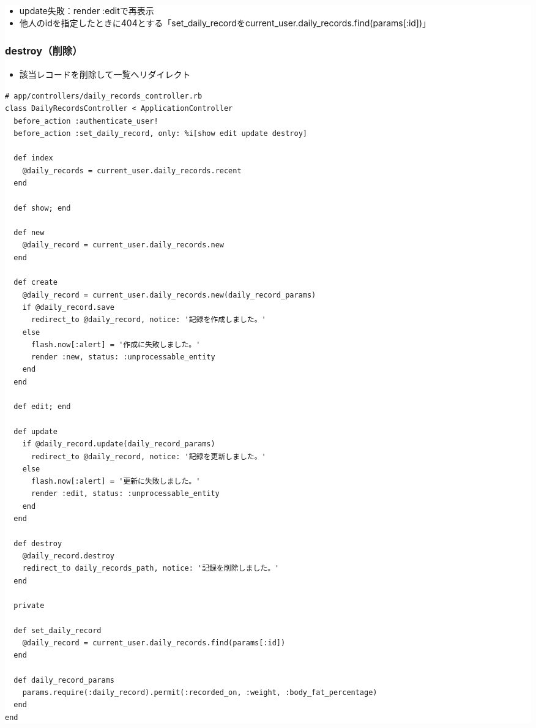 - update失敗：render :editで再表示 
- 他人のidを指定したときに404とする「set_daily_recordをcurrent_user.daily_records.find(params[:id])」
### destroy（削除）
- 該当レコードを削除して一覧へリダイレクト 
```
# app/controllers/daily_records_controller.rb
class DailyRecordsController < ApplicationController
  before_action :authenticate_user!
  before_action :set_daily_record, only: %i[show edit update destroy]

  def index
    @daily_records = current_user.daily_records.recent
  end

  def show; end

  def new
    @daily_record = current_user.daily_records.new
  end

  def create
    @daily_record = current_user.daily_records.new(daily_record_params)
    if @daily_record.save
      redirect_to @daily_record, notice: '記録を作成しました。'
    else
      flash.now[:alert] = '作成に失敗しました。'
      render :new, status: :unprocessable_entity
    end
  end

  def edit; end

  def update
    if @daily_record.update(daily_record_params)
      redirect_to @daily_record, notice: '記録を更新しました。'
    else
      flash.now[:alert] = '更新に失敗しました。'
      render :edit, status: :unprocessable_entity
    end
  end

  def destroy
    @daily_record.destroy
    redirect_to daily_records_path, notice: '記録を削除しました。'
  end

  private

  def set_daily_record
    @daily_record = current_user.daily_records.find(params[:id])
  end

  def daily_record_params
    params.require(:daily_record).permit(:recorded_on, :weight, :body_fat_percentage)
  end
end

```
